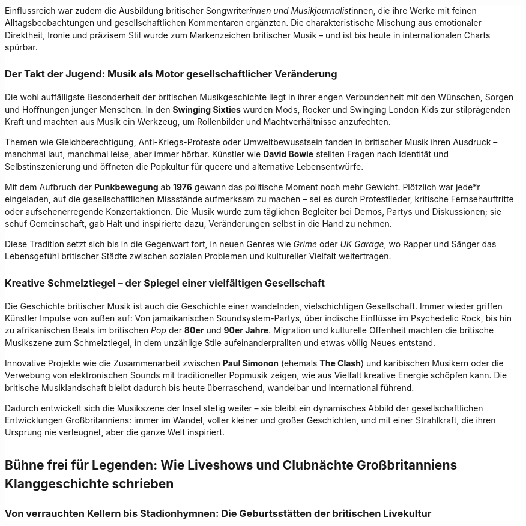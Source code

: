 Einflussreich war zudem die Ausbildung britischer Songwriter*innen und Musikjournalist*innen, die
ihre Werke mit feinen Alltagsbeobachtungen und gesellschaftlichen Kommentaren ergänzten. Die
charakteristische Mischung aus emotionaler Direktheit, Ironie und präzisem Stil wurde zum
Markenzeichen britischer Musik – und ist bis heute in internationalen Charts spürbar.

### Der Takt der Jugend: Musik als Motor gesellschaftlicher Veränderung

Die wohl auffälligste Besonderheit der britischen Musikgeschichte liegt in ihrer engen Verbundenheit
mit den Wünschen, Sorgen und Hoffnungen junger Menschen. In den **Swinging Sixties** wurden Mods,
Rocker und Swinging London Kids zur stilprägenden Kraft und machten aus Musik ein Werkzeug, um
Rollenbilder und Machtverhältnisse anzufechten.

Themen wie Gleichberechtigung, Anti-Kriegs-Proteste oder Umweltbewusstsein fanden in britischer
Musik ihren Ausdruck – manchmal laut, manchmal leise, aber immer hörbar. Künstler wie **David
Bowie** stellten Fragen nach Identität und Selbstinszenierung und öffneten die Popkultur für queere
und alternative Lebensentwürfe.

Mit dem Aufbruch der **Punkbewegung** ab **1976** gewann das politische Moment noch mehr Gewicht.
Plötzlich war jede\*r eingeladen, auf die gesellschaftlichen Missstände aufmerksam zu machen – sei
es durch Protestlieder, kritische Fernsehauftritte oder aufsehenerregende Konzertaktionen. Die Musik
wurde zum täglichen Begleiter bei Demos, Partys und Diskussionen; sie schuf Gemeinschaft, gab Halt
und inspirierte dazu, Veränderungen selbst in die Hand zu nehmen.

Diese Tradition setzt sich bis in die Gegenwart fort, in neuen Genres wie _Grime_ oder _UK Garage_,
wo Rapper und Sänger das Lebensgefühl britischer Städte zwischen sozialen Problemen und kultureller
Vielfalt weitertragen.

### Kreative Schmelztiegel – der Spiegel einer vielfältigen Gesellschaft

Die Geschichte britischer Musik ist auch die Geschichte einer wandelnden, vielschichtigen
Gesellschaft. Immer wieder griffen Künstler Impulse von außen auf: Von jamaikanischen
Soundsystem-Partys, über indische Einflüsse im Psychedelic Rock, bis hin zu afrikanischen Beats im
britischen _Pop_ der **80er** und **90er Jahre**. Migration und kulturelle Offenheit machten die
britische Musikszene zum Schmelztiegel, in dem unzählige Stile aufeinanderprallten und etwas völlig
Neues entstand.

Innovative Projekte wie die Zusammenarbeit zwischen **Paul Simonon** (ehemals **The Clash**) und
karibischen Musikern oder die Verwebung von elektronischen Sounds mit traditioneller Popmusik
zeigen, wie aus Vielfalt kreative Energie schöpfen kann. Die britische Musiklandschaft bleibt
dadurch bis heute überraschend, wandelbar und international führend.

Dadurch entwickelt sich die Musikszene der Insel stetig weiter – sie bleibt ein dynamisches Abbild
der gesellschaftlichen Entwicklungen Großbritanniens: immer im Wandel, voller kleiner und großer
Geschichten, und mit einer Strahlkraft, die ihren Ursprung nie verleugnet, aber die ganze Welt
inspiriert.

## Bühne frei für Legenden: Wie Liveshows und Clubnächte Großbritanniens Klanggeschichte schrieben

### Von verrauchten Kellern bis Stadionhymnen: Die Geburtsstätten der britischen Livekultur
